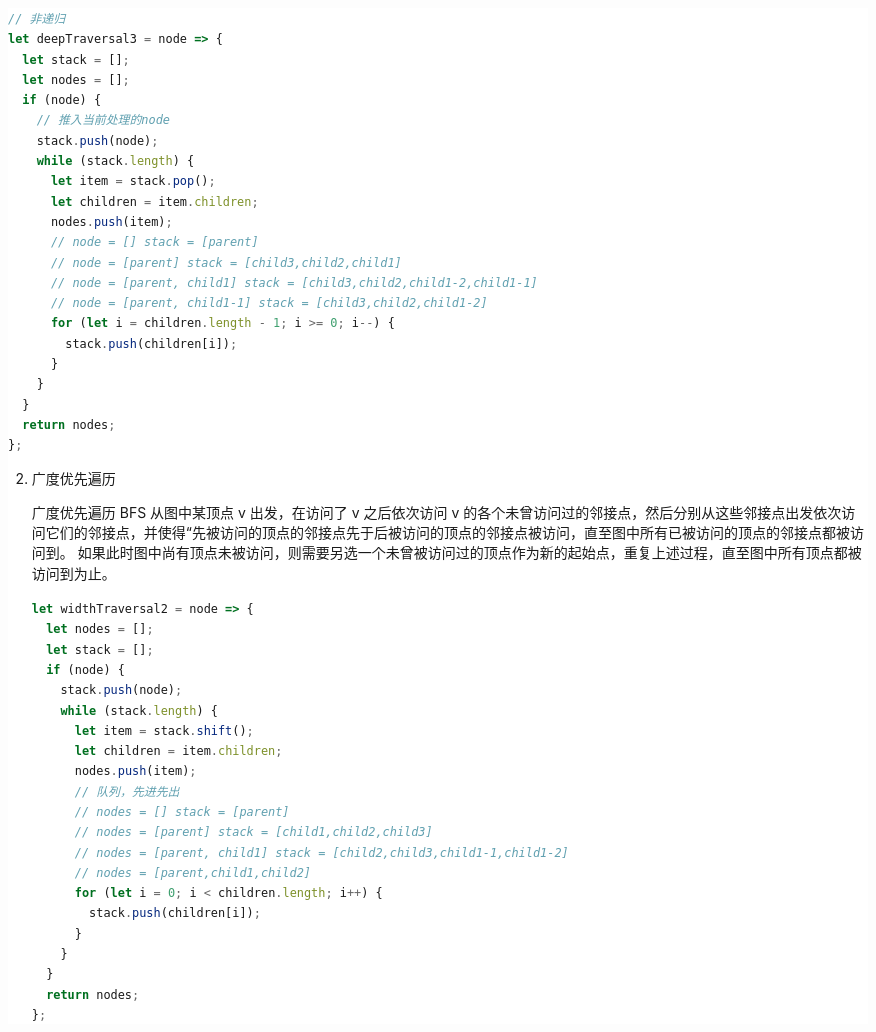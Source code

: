    ```js
   // 非递归
   let deepTraversal3 = node => {
     let stack = [];
     let nodes = [];
     if (node) {
       // 推入当前处理的node
       stack.push(node);
       while (stack.length) {
         let item = stack.pop();
         let children = item.children;
         nodes.push(item);
         // node = [] stack = [parent]
         // node = [parent] stack = [child3,child2,child1]
         // node = [parent, child1] stack = [child3,child2,child1-2,child1-1]
         // node = [parent, child1-1] stack = [child3,child2,child1-2]
         for (let i = children.length - 1; i >= 0; i--) {
           stack.push(children[i]);
         }
       }
     }
     return nodes;
   };
   ```

2. 广度优先遍历

   广度优先遍历 BFS
   从图中某顶点 v 出发，在访问了 v 之后依次访问 v 的各个未曾访问过的邻接点，然后分别从这些邻接点出发依次访问它们的邻接点，并使得“先被访问的顶点的邻接点先于后被访问的顶点的邻接点被访问，直至图中所有已被访问的顶点的邻接点都被访问到。 如果此时图中尚有顶点未被访问，则需要另选一个未曾被访问过的顶点作为新的起始点，重复上述过程，直至图中所有顶点都被访问到为止。

   ```js
   let widthTraversal2 = node => {
     let nodes = [];
     let stack = [];
     if (node) {
       stack.push(node);
       while (stack.length) {
         let item = stack.shift();
         let children = item.children;
         nodes.push(item);
         // 队列，先进先出
         // nodes = [] stack = [parent]
         // nodes = [parent] stack = [child1,child2,child3]
         // nodes = [parent, child1] stack = [child2,child3,child1-1,child1-2]
         // nodes = [parent,child1,child2]
         for (let i = 0; i < children.length; i++) {
           stack.push(children[i]);
         }
       }
     }
     return nodes;
   };
   ```
